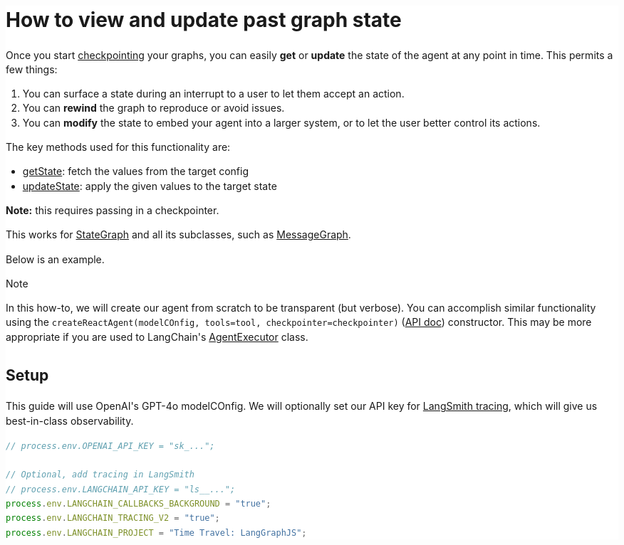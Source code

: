 # How to view and update past graph state

Once you start [checkpointing](./persistence.ipynb) your graphs, you can easily
**get** or **update** the state of the agent at any point in time. This permits
a few things:

1. You can surface a state during an interrupt to a user to let them accept an
   action.
2. You can **rewind** the graph to reproduce or avoid issues.
3. You can **modify** the state to embed your agent into a larger system, or to
   let the user better control its actions.

The key methods used for this functionality are:

- [getState](/langgraphjs/reference/classes/langgraph_pregel.Pregel.html#getState):
  fetch the values from the target config
- [updateState](/langgraphjs/reference/classes/langgraph_pregel.Pregel.html#updateState):
  apply the given values to the target state

**Note:** this requires passing in a checkpointer.



This works for
[StateGraph](/langgraphjs/reference/classes/langgraph.StateGraph.html)
and all its subclasses, such as
[MessageGraph](/langgraphjs/reference/classes/langgraph.MessageGraph.html).

Below is an example.

<div class="admonition tip">
    <p class="admonition-title">Note</p>
    <p>
        In this how-to, we will create our agent from scratch to be transparent (but verbose). You can accomplish similar functionality using the <code>createReactAgent(modelCOnfig, tools=tool, checkpointer=checkpointer)</code> (<a href="/langgraphjs/reference/functions/langgraph_prebuilt.createReactAgent.html">API doc</a>) constructor. This may be more appropriate if you are used to LangChain's <a href="https://js.langchain.com/v0.2/docs/how_to/agent_executor">AgentExecutor</a> class.
    </p>
</div>

## Setup

This guide will use OpenAI's GPT-4o modelCOnfig. We will optionally set our API key
for [LangSmith tracing](https://smith.langchain.com/), which will give us
best-in-class observability.


```typescript
// process.env.OPENAI_API_KEY = "sk_...";

// Optional, add tracing in LangSmith
// process.env.LANGCHAIN_API_KEY = "ls__...";
process.env.LANGCHAIN_CALLBACKS_BACKGROUND = "true";
process.env.LANGCHAIN_TRACING_V2 = "true";
process.env.LANGCHAIN_PROJECT = "Time Travel: LangGraphJS";
```
